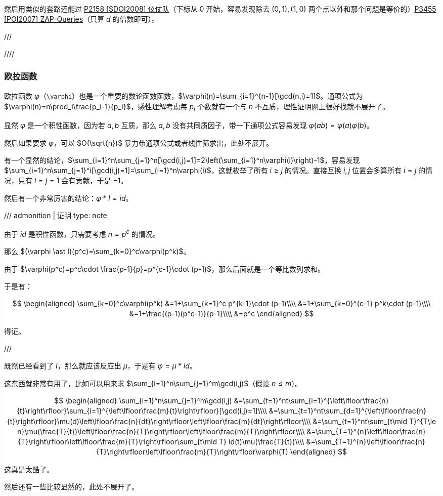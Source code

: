 
然后用类似的套路还能过 [P2158 [SDOI2008] 仪仗队](https://www.luogu.com.cn/problem/P2158)（下标从 $0$ 开始，容易发现除去 $(0,1),(1,0)$ 两个点以外和那个问题是等价的）[P3455 [POI2007] ZAP-Queries](https://www.luogu.com.cn/problem/P3455)（只算 $d$ 的倍数即可）。

///

////

### 欧拉函数

欧拉函数 $\varphi$（`\varphi`）也是一个重要的数论函数函数，$\varphi(n)=\sum_{i=1}^{n-1}[\gcd(n,i)=1]$。通项公式为 $\varphi(n)=n\prod_i\frac{p_i-1}{p_i}$，感性理解考虑每 $p_i$ 个数就有一个与 $n$ 不互质，理性证明网上很好找就不展开了。

显然 $\varphi$ 是一个积性函数，因为若 $a,b$ 互质，那么 $a,b$ 没有共同质因子，带一下通项公式容易发现 $\varphi(ab)=\varphi(a)\varphi(b)$。

然后如果要求 $\varphi$，可以 $O(\sqrt{n})$ 暴力带通项公式或者线性筛求出，此处不展开。

有一个显然的结论，$\sum_{i=1}^n\sum_{j=1}^n[\gcd(i,j)=1]=2\left(\sum_{i=1}^n\varphi(i)\right)-1$，容易发现 $\sum_{i=1}^n\sum_{j=1}^i[\gcd(i,j)=1]=\sum_{i=1}^n\varphi(i)$，这就枚举了所有 $i\ge j$ 的情况。直接互换 $i,j$ 位置会多算所有 $i=j$ 的情况，只有 $i=j=1$ 会有贡献，于是 $-1$。

然后有一个非常厉害的结论：$\varphi \ast I=id$。

/// admonition | 证明
	type: note

由于 $id$ 是积性函数，只需要考虑 $n=p^c$ 的情况。

那么 $(\varphi \ast I)(p^c)=\sum_{k=0}^c\varphi(p^k)$。

由于 $\varphi(p^c)=p^c\cdot \frac{p-1}{p}=p^{c-1}\cdot (p-1)$，那么后面就是一个等比数列求和。

于是有：

$$
\begin{aligned}
\sum_{k=0}^c\varphi(p^k)
&=1+\sum_{k=1}^c p^{k-1}\cdot (p-1)\\\\
&=1+\sum_{k=0}^{c-1} p^k\cdot (p-1)\\\\
&=1+\frac{(p-1)(p^c-1)}{p-1}\\\\
&=p^c
\end{aligned}
$$

得证。

///

既然已经看到了 $I$，那么就应该反应出 $\mu$，于是有 $\varphi=\mu \ast id$。

这东西就非常有用了，比如可以用来求 $\sum_{i=1}^n\sum_{j=1}^m\gcd(i,j)$（假设 $n\le m$）。

$$
\begin{aligned}
\sum_{i=1}^n\sum_{j=1}^m\gcd(i,j)
&=\sum_{t=1}^nt\sum_{i=1}^{\left\lfloor\frac{n}{t}\right\rfloor}\sum_{i=1}^{\left\lfloor\frac{m}{t}\right\rfloor}[\gcd(i,j)=1]\\\\
&=\sum_{t=1}^nt\sum_{d=1}^{\left\lfloor\frac{n}{t}\right\rfloor}\mu(d)\left\lfloor\frac{n}{dt}\right\rfloor\left\lfloor\frac{m}{dt}\right\rfloor\\\\
&=\sum_{t=1}^nt\sum_{t\mid T}^{T\le n}\mu(\frac{T}{t})\left\lfloor\frac{n}{T}\right\rfloor\left\lfloor\frac{m}{T}\right\rfloor\\\\
&=\sum_{T=1}^{n}\left\lfloor\frac{n}{T}\right\rfloor\left\lfloor\frac{m}{T}\right\rfloor\sum_{t\mid T} id(t)\mu(\frac{T}{t})\\\\
&=\sum_{T=1}^{n}\left\lfloor\frac{n}{T}\right\rfloor\left\lfloor\frac{m}{T}\right\rfloor\varphi(T)
\end{aligned}
$$

这真是太酷了。

然后还有一些比较显然的，此处不展开了。